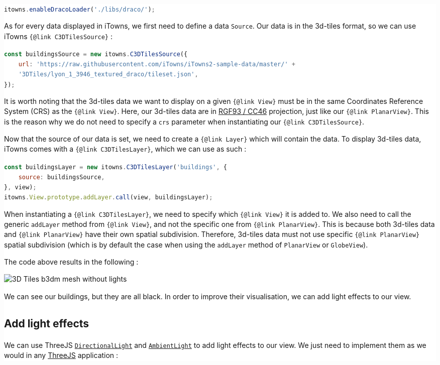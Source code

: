 ```js
itowns.enableDracoLoader('./libs/draco/');
```

As for every data displayed in iTowns, we first need to define a data `Source`.
Our data is in the 3d-tiles format, so we can use iTowns `{@link C3DTilesSource}` : 

```js
const buildingsSource = new itowns.C3DTilesSource({
    url: 'https://raw.githubusercontent.com/iTowns/iTowns2-sample-data/master/' +
    '3DTiles/lyon_1_3946_textured_draco/tileset.json',
});
```

It is worth noting that the 3d-tiles data we want to display on a given `{@link View}` must be in the same Coordinates 
Reference System (CRS) as the `{@link View}`.
Here, our 3d-tiles data are in [RGF93 / CC46](https://epsg.io/3946) projection, just like our `{@link PlanarView}`.
This is the reason why we do not need to specify a `crs` parameter when instantiating our `{@link C3DTilesSource}`.

Now that the source of our data is set, we need to create a `{@link Layer}` which will contain the data.
To display 3d-tiles data, iTowns comes with a `{@link C3DTilesLayer}`, which we can use as such :

```js
const buildingsLayer = new itowns.C3DTilesLayer('buildings', {
    source: buildingsSource,
}, view);
itowns.View.prototype.addLayer.call(view, buildingsLayer);
```

When instantiating a `{@link C3DTilesLayer}`, we need to specify which `{@link View}` it is added to.
We also need to call the generic `addLayer` method from `{@link View}`, and not the specific one from 
`{@link PlanarView}`. 
This is because both 3d-tiles data and `{@link PlanarView}` have their own spatial subdivision. 
Therefore, 3d-tiles data must not use specific `{@link PlanarView}` spatial subdivision (which is by default the case when using the `addLayer` method of `PlanarView` or `GlobeView`).

The code above results in the following :

![3D Tiles b3dm mesh without lights](images/3DTiles-mesh-b3dm-1.png)

We can see our buildings, but they are all black.
In order to improve their visualisation, we can add light effects to our view.

## Add light effects

We can use ThreeJS [`DirectionalLight`](https://threejs.org/docs/index.html#api/en/lights/DirectionalLight) and 
[`AmbientLight`](https://threejs.org/docs/index.html#api/en/lights/AmbientLight) to add light effects to our view.
We just need to implement them as we would in any [ThreeJS](https://threejs.org/) application :
